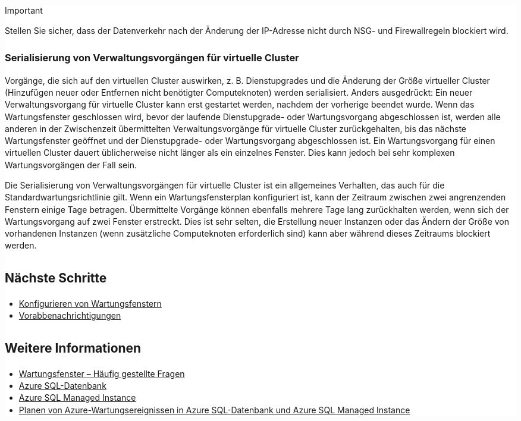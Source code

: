 > [!Important]
>  Stellen Sie sicher, dass der Datenverkehr nach der Änderung der IP-Adresse nicht durch NSG- und Firewallregeln blockiert wird. 

### <a name="serialization-of-virtual-cluster-management-operations"></a>Serialisierung von Verwaltungsvorgängen für virtuelle Cluster

Vorgänge, die sich auf den virtuellen Cluster auswirken, z. B. Dienstupgrades und die Änderung der Größe virtueller Cluster (Hinzufügen neuer oder Entfernen nicht benötigter Computeknoten) werden serialisiert. Anders ausgedrückt: Ein neuer Verwaltungsvorgang für virtuelle Cluster kann erst gestartet werden, nachdem der vorherige beendet wurde. Wenn das Wartungsfenster geschlossen wird, bevor der laufende Dienstupgrade- oder Wartungsvorgang abgeschlossen ist, werden alle anderen in der Zwischenzeit übermittelten Verwaltungsvorgänge für virtuelle Cluster zurückgehalten, bis das nächste Wartungsfenster geöffnet und der Dienstupgrade- oder Wartungsvorgang abgeschlossen ist. Ein Wartungsvorgang für einen virtuellen Cluster dauert üblicherweise nicht länger als ein einzelnes Fenster. Dies kann jedoch bei sehr komplexen Wartungsvorgängen der Fall sein.

Die Serialisierung von Verwaltungsvorgängen für virtuelle Cluster ist ein allgemeines Verhalten, das auch für die Standardwartungsrichtlinie gilt. Wenn ein Wartungsfensterplan konfiguriert ist, kann der Zeitraum zwischen zwei angrenzenden Fenstern einige Tage betragen. Übermittelte Vorgänge können ebenfalls mehrere Tage lang zurückhalten werden, wenn sich der Wartungsvorgang auf zwei Fenster erstreckt. Dies ist sehr selten, die Erstellung neuer Instanzen oder das Ändern der Größe von vorhandenen Instanzen (wenn zusätzliche Computeknoten erforderlich sind) kann aber während dieses Zeitraums blockiert werden.

## <a name="next-steps"></a>Nächste Schritte

* [Konfigurieren von Wartungsfenstern](maintenance-window-configure.md)
* [Vorabbenachrichtigungen](advance-notifications.md)

## <a name="learn-more"></a>Weitere Informationen

* [Wartungsfenster – Häufig gestellte Fragen](maintenance-window-faq.yml)
* [Azure SQL-Datenbank](sql-database-paas-overview.md) 
* [Azure SQL Managed Instance](../managed-instance/sql-managed-instance-paas-overview.md)
* [Planen von Azure-Wartungsereignissen in Azure SQL-Datenbank und Azure SQL Managed Instance](planned-maintenance.md)
